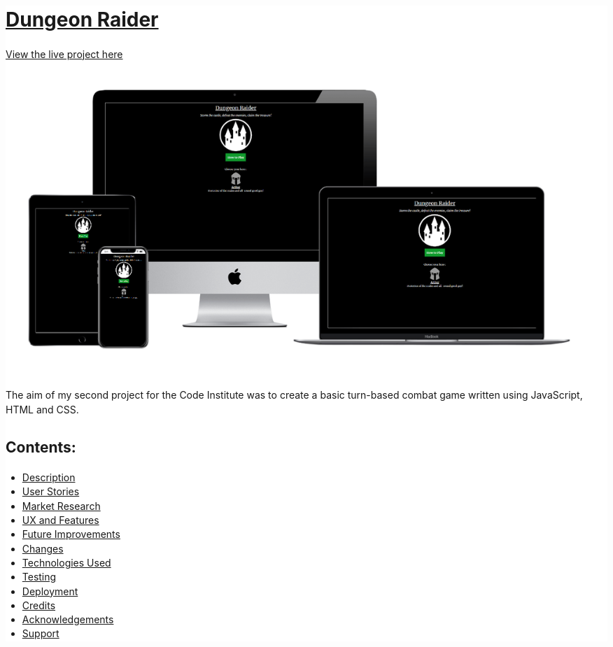 # [Dungeon Raider](https://scottsimpson91.github.io/CI-MS2-Dungeon-Raider/)



[View the live project here](https://scottsimpson91.github.io/CI-MS2-Dungeon-Raider/)



![](assets/readme-images/website-mock-up.png)



The aim of my second project for the Code Institute was to create a basic turn-based combat game written using JavaScript, HTML and CSS.



## Contents:

* [Description](#description)
* [User Stories](#user-stories)
* [Market Research](#market-research)
* [UX and Features](#ux-and-features)
* [Future Improvements](#future-improvements)
* [Changes](#changes)
* [Technologies Used](#technologies-used)
* [Testing](#testing)
* [Deployment](#deployment)
* [Credits](#credits)
* [Acknowledgements](#acknowledgements)
* [Support](#support)
